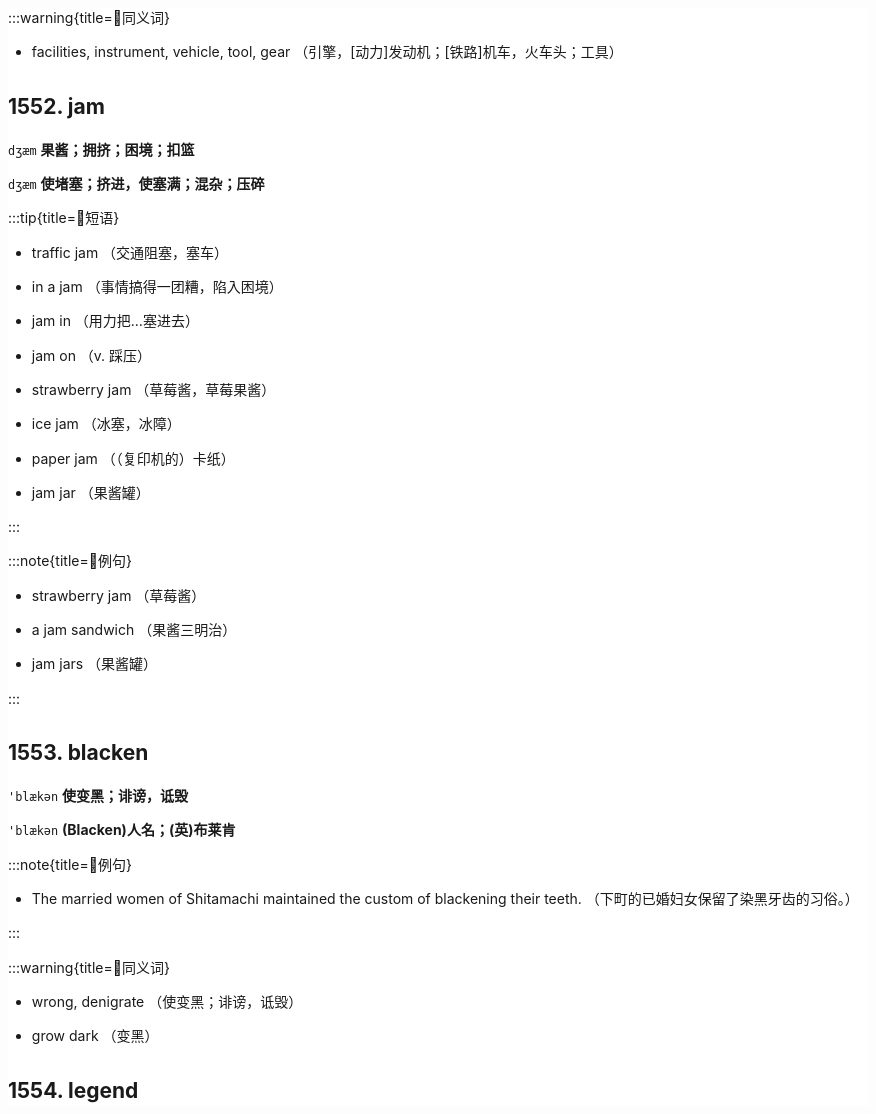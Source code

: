 :::warning{title=🤔同义词}

- facilities, instrument, vehicle, tool, gear （引擎，[动力]发动机；[铁路]机车，火车头；工具）


## 1552. jam

`dʒæm`  **果酱；拥挤；困境；扣篮**

`dʒæm`  **使堵塞；挤进，使塞满；混杂；压碎**

:::tip{title=🤩短语}

- traffic jam （交通阻塞，塞车）

- in a jam （事情搞得一团糟，陷入困境）

- jam in （用力把…塞进去）

- jam on （v. 踩压）

- strawberry jam （草莓酱，草莓果酱）

- ice jam （冰塞，冰障）

- paper jam （（复印机的）卡纸）

- jam jar （果酱罐）

:::

:::note{title=🎤例句}

- strawberry jam （草莓酱）

- a jam sandwich （果酱三明治）

- jam jars （果酱罐）

:::

## 1553. blacken

`'blækən`  **使变黑；诽谤，诋毁**

`'blækən`  **(Blacken)人名；(英)布莱肯**

:::note{title=🎤例句}

- The married women of Shitamachi maintained the custom of blackening their teeth. （下町的已婚妇女保留了染黑牙齿的习俗。）

:::

:::warning{title=🤔同义词}

- wrong, denigrate （使变黑；诽谤，诋毁）

- grow dark （变黑）


## 1554. legend
